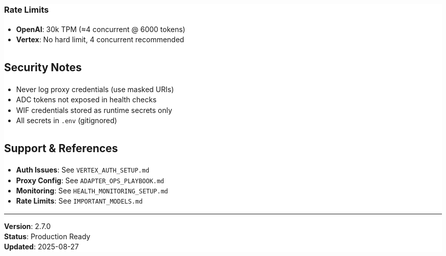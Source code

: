 ### Rate Limits
- **OpenAI**: 30k TPM (≈4 concurrent @ 6000 tokens)
- **Vertex**: No hard limit, 4 concurrent recommended

## Security Notes

- Never log proxy credentials (use masked URIs)
- ADC tokens not exposed in health checks
- WIF credentials stored as runtime secrets only
- All secrets in `.env` (gitignored)

## Support & References

- **Auth Issues**: See `VERTEX_AUTH_SETUP.md`
- **Proxy Config**: See `ADAPTER_OPS_PLAYBOOK.md`
- **Monitoring**: See `HEALTH_MONITORING_SETUP.md`
- **Rate Limits**: See `IMPORTANT_MODELS.md`

---
**Version**: 2.7.0  
**Status**: Production Ready  
**Updated**: 2025-08-27